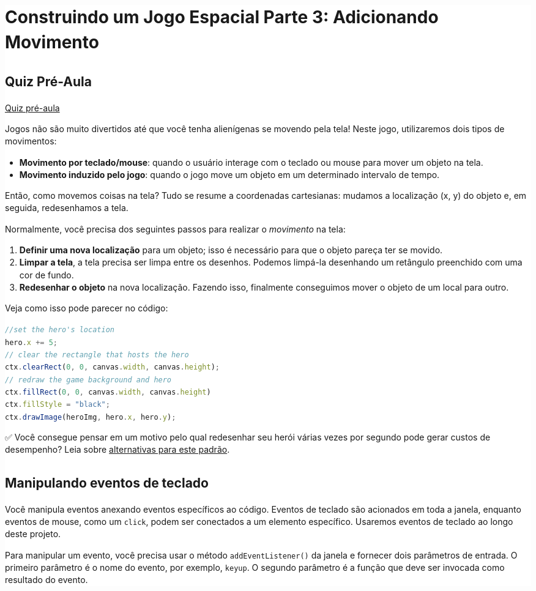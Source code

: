 
# Construindo um Jogo Espacial Parte 3: Adicionando Movimento

## Quiz Pré-Aula

[Quiz pré-aula](https://ff-quizzes.netlify.app/web/quiz/33)

Jogos não são muito divertidos até que você tenha alienígenas se movendo pela tela! Neste jogo, utilizaremos dois tipos de movimentos:

- **Movimento por teclado/mouse**: quando o usuário interage com o teclado ou mouse para mover um objeto na tela.
- **Movimento induzido pelo jogo**: quando o jogo move um objeto em um determinado intervalo de tempo.

Então, como movemos coisas na tela? Tudo se resume a coordenadas cartesianas: mudamos a localização (x, y) do objeto e, em seguida, redesenhamos a tela.

Normalmente, você precisa dos seguintes passos para realizar o *movimento* na tela:

1. **Definir uma nova localização** para um objeto; isso é necessário para que o objeto pareça ter se movido.
2. **Limpar a tela**, a tela precisa ser limpa entre os desenhos. Podemos limpá-la desenhando um retângulo preenchido com uma cor de fundo.
3. **Redesenhar o objeto** na nova localização. Fazendo isso, finalmente conseguimos mover o objeto de um local para outro.

Veja como isso pode parecer no código:

```javascript
//set the hero's location
hero.x += 5;
// clear the rectangle that hosts the hero
ctx.clearRect(0, 0, canvas.width, canvas.height);
// redraw the game background and hero
ctx.fillRect(0, 0, canvas.width, canvas.height)
ctx.fillStyle = "black";
ctx.drawImage(heroImg, hero.x, hero.y);
```

✅ Você consegue pensar em um motivo pelo qual redesenhar seu herói várias vezes por segundo pode gerar custos de desempenho? Leia sobre [alternativas para este padrão](https://developer.mozilla.org/en-US/docs/Web/API/Canvas_API/Tutorial/Optimizing_canvas).

## Manipulando eventos de teclado

Você manipula eventos anexando eventos específicos ao código. Eventos de teclado são acionados em toda a janela, enquanto eventos de mouse, como um `click`, podem ser conectados a um elemento específico. Usaremos eventos de teclado ao longo deste projeto.

Para manipular um evento, você precisa usar o método `addEventListener()` da janela e fornecer dois parâmetros de entrada. O primeiro parâmetro é o nome do evento, por exemplo, `keyup`. O segundo parâmetro é a função que deve ser invocada como resultado do evento.
